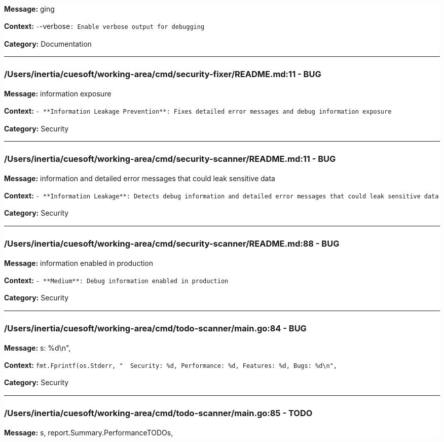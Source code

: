 **Message:** ging

**Context:** `-`-verbose`: Enable verbose output for debugging`

**Category:** Documentation

---

### /Users/inertia/cuesoft/working-area/cmd/security-fixer/README.md:11 - BUG

**Message:** information exposure

**Context:** `- **Information Leakage Prevention**: Fixes detailed error messages and debug information exposure`

**Category:** Security

---

### /Users/inertia/cuesoft/working-area/cmd/security-scanner/README.md:11 - BUG

**Message:** information and detailed error messages that could leak sensitive data

**Context:** `- **Information Leakage**: Detects debug information and detailed error messages that could leak sensitive data`

**Category:** Security

---

### /Users/inertia/cuesoft/working-area/cmd/security-scanner/README.md:88 - BUG

**Message:** information enabled in production

**Context:** `- **Medium**: Debug information enabled in production`

**Category:** Security

---

### /Users/inertia/cuesoft/working-area/cmd/todo-scanner/main.go:84 - BUG

**Message:** s: %d\n",

**Context:** `fmt.Fprintf(os.Stderr, "  Security: %d, Performance: %d, Features: %d, Bugs: %d\n",`

**Category:** Security

---

### /Users/inertia/cuesoft/working-area/cmd/todo-scanner/main.go:85 - TODO

**Message:** s, report.Summary.PerformanceTODOs,
